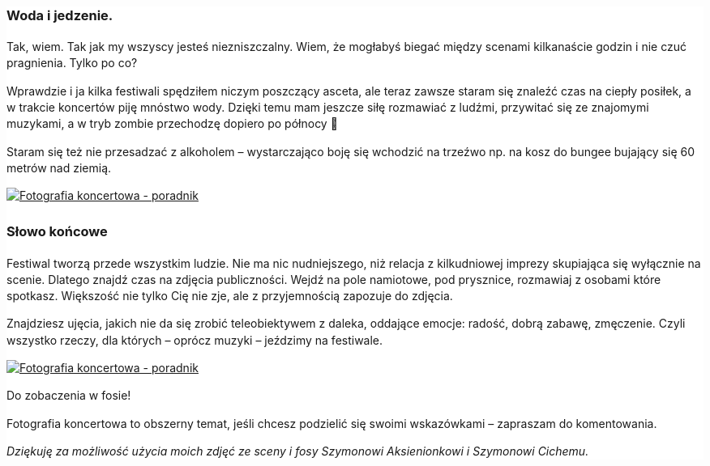 ### Woda i jedzenie.

Tak, wiem. Tak jak my wszyscy jesteś niezniszczalny. Wiem, że mogłabyś biegać między scenami kilkanaście godzin i nie czuć pragnienia. Tylko po co?

Wprawdzie i ja kilka festiwali spędziłem niczym poszczący asceta, ale teraz zawsze staram się znaleźć czas na ciepły posiłek, a w trakcie koncertów piję mnóstwo wody. Dzięki temu mam jeszcze siłę rozmawiać z ludźmi, przywitać się ze znajomymi muzykami, a w tryb zombie przechodzę dopiero po północy 🙂

Staram się też nie przesadzać z alkoholem – wystarczająco boję się wchodzić na trzeźwo np. na kosz do bungee bujający się 60 metrów nad ziemią.

[![Fotografia koncertowa - poradnik](http://music.bartekmuracki.com/wp-content/uploads/2016/07/wood-z-g-ry.jpg)](http://music.bartekmuracki.com/wp-content/uploads/2016/07/wood-z-g-ry.jpg)

### Słowo końcowe

Festiwal tworzą przede wszystkim ludzie. Nie ma nic nudniejszego, niż relacja z kilkudniowej imprezy skupiająca się wyłącznie na scenie. Dlatego znajdź czas na zdjęcia publiczności. Wejdź na pole namiotowe, pod prysznice, rozmawiaj z osobami które spotkasz. Większość nie tylko Cię nie zje, ale z przyjemnością zapozuje do zdjęcia.

Znajdziesz ujęcia, jakich nie da się zrobić teleobiektywem z daleka, oddające emocje: radość, dobrą zabawę, zmęczenie. Czyli wszystko rzeczy, dla których – oprócz muzyki – jeździmy na festiwale.

[![Fotografia koncertowa - poradnik](http://music.bartekmuracki.com/wp-content/uploads/2016/07/pies.jpg)](http://music.bartekmuracki.com/wp-content/uploads/2016/07/pies.jpg)

Do zobaczenia w fosie!

Fotografia koncertowa to obszerny temat, jeśli chcesz podzielić się swoimi wskazówkami – zapraszam do komentowania.

*Dziękuję za możliwość użycia moich zdjęć ze sceny i fosy Szymonowi Aksienionkowi i Szymonowi Cichemu.*